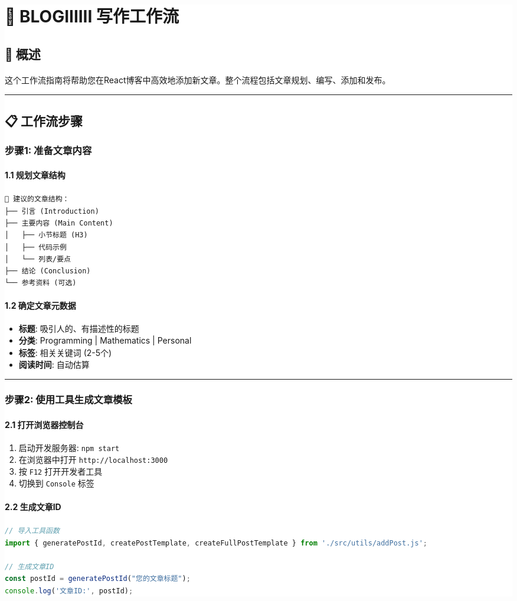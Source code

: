 # 📝 BLOGIIIIII 写作工作流

## 🎯 概述

这个工作流指南将帮助您在React博客中高效地添加新文章。整个流程包括文章规划、编写、添加和发布。

---

## 📋 工作流步骤

### 步骤1: 准备文章内容

#### 1.1 规划文章结构
```
📝 建议的文章结构：
├── 引言 (Introduction)
├── 主要内容 (Main Content)
│   ├── 小节标题 (H3)
│   ├── 代码示例
│   └── 列表/要点
├── 结论 (Conclusion)
└── 参考资料 (可选)
```

#### 1.2 确定文章元数据
- **标题**: 吸引人的、有描述性的标题
- **分类**: Programming | Mathematics | Personal
- **标签**: 相关关键词 (2-5个)
- **阅读时间**: 自动估算

---

### 步骤2: 使用工具生成文章模板

#### 2.1 打开浏览器控制台
1. 启动开发服务器: `npm start`
2. 在浏览器中打开 `http://localhost:3000`
3. 按 `F12` 打开开发者工具
4. 切换到 `Console` 标签

#### 2.2 生成文章ID
```javascript
// 导入工具函数
import { generatePostId, createPostTemplate, createFullPostTemplate } from './src/utils/addPost.js';

// 生成文章ID
const postId = generatePostId("您的文章标题");
console.log('文章ID:', postId);
```
